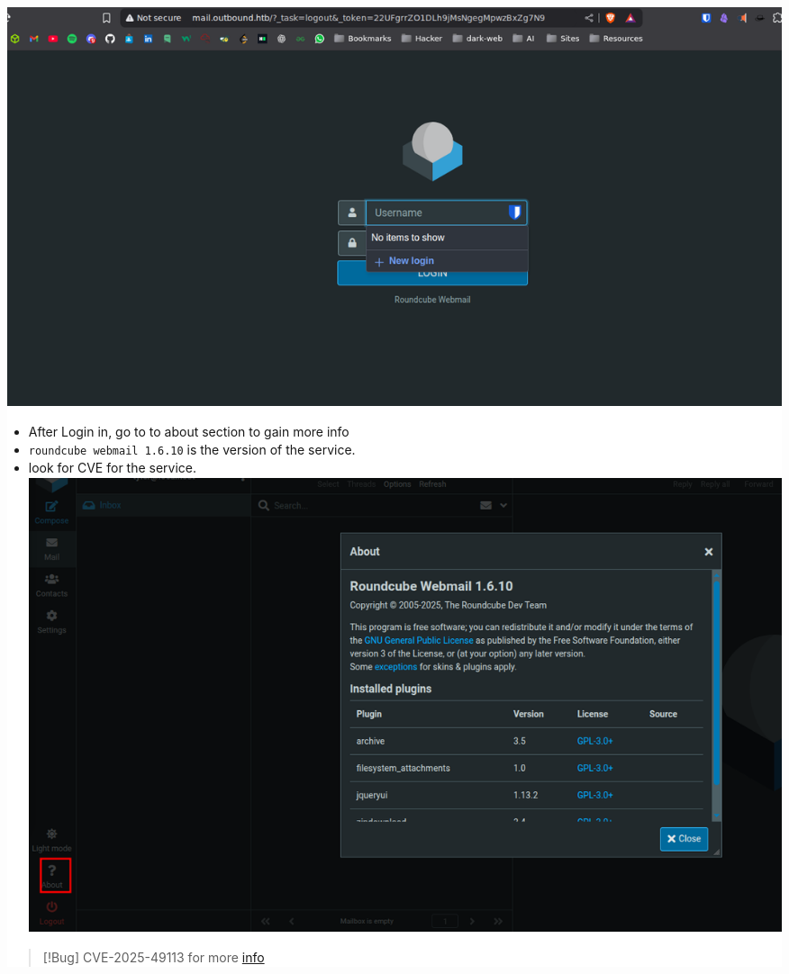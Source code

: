 ![](<./attachments/Outbound-1.png>)
- After Login in, go to to about section to gain more info
- `roundcube webmail 1.6.10` is the version of the service.
- look for CVE for the service.
![](<./attachments/Outbound.png>)
>[!Bug]
>CVE-2025-49113
>for more [info](https://www.cyber.gc.ca/en/alerts-advisories/vulnerability-impacting-roundcube-webmail-cve-2025-49113)
